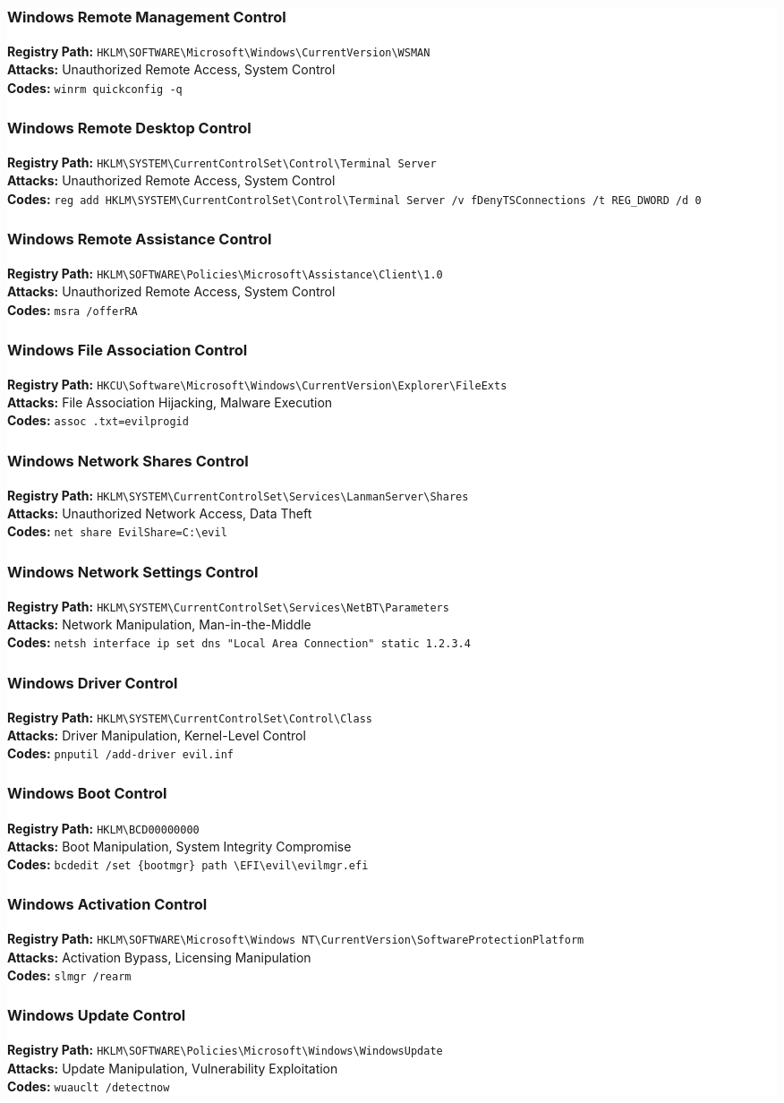 ### Windows Remote Management Control
**Registry Path:** `HKLM\SOFTWARE\Microsoft\Windows\CurrentVersion\WSMAN`  
**Attacks:** Unauthorized Remote Access, System Control  
**Codes:** `winrm quickconfig -q`

### Windows Remote Desktop Control
**Registry Path:** `HKLM\SYSTEM\CurrentControlSet\Control\Terminal Server`  
**Attacks:** Unauthorized Remote Access, System Control  
**Codes:** `reg add HKLM\SYSTEM\CurrentControlSet\Control\Terminal Server /v fDenyTSConnections /t REG_DWORD /d 0`

### Windows Remote Assistance Control
**Registry Path:** `HKLM\SOFTWARE\Policies\Microsoft\Assistance\Client\1.0`  
**Attacks:** Unauthorized Remote Access, System Control  
**Codes:** `msra /offerRA`

### Windows File Association Control
**Registry Path:** `HKCU\Software\Microsoft\Windows\CurrentVersion\Explorer\FileExts`  
**Attacks:** File Association Hijacking, Malware Execution  
**Codes:** `assoc .txt=evilprogid`

### Windows Network Shares Control
**Registry Path:** `HKLM\SYSTEM\CurrentControlSet\Services\LanmanServer\Shares`  
**Attacks:** Unauthorized Network Access, Data Theft  
**Codes:** `net share EvilShare=C:\evil`

### Windows Network Settings Control
**Registry Path:** `HKLM\SYSTEM\CurrentControlSet\Services\NetBT\Parameters`  
**Attacks:** Network Manipulation, Man-in-the-Middle  
**Codes:** `netsh interface ip set dns "Local Area Connection" static 1.2.3.4`

### Windows Driver Control
**Registry Path:** `HKLM\SYSTEM\CurrentControlSet\Control\Class`  
**Attacks:** Driver Manipulation, Kernel-Level Control  
**Codes:** `pnputil /add-driver evil.inf`

### Windows Boot Control
**Registry Path:** `HKLM\BCD00000000`  
**Attacks:** Boot Manipulation, System Integrity Compromise  
**Codes:** `bcdedit /set {bootmgr} path \EFI\evil\evilmgr.efi`

### Windows Activation Control
**Registry Path:** `HKLM\SOFTWARE\Microsoft\Windows NT\CurrentVersion\SoftwareProtectionPlatform`  
**Attacks:** Activation Bypass, Licensing Manipulation  
**Codes:** `slmgr /rearm`

### Windows Update Control
**Registry Path:** `HKLM\SOFTWARE\Policies\Microsoft\Windows\WindowsUpdate`  
**Attacks:** Update Manipulation, Vulnerability Exploitation  
**Codes:** `wuauclt /detectnow`
